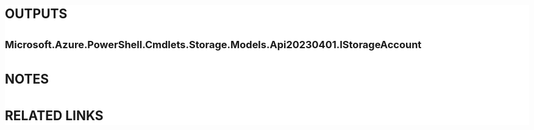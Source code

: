 ## OUTPUTS

### Microsoft.Azure.PowerShell.Cmdlets.Storage.Models.Api20230401.IStorageAccount

## NOTES

## RELATED LINKS

